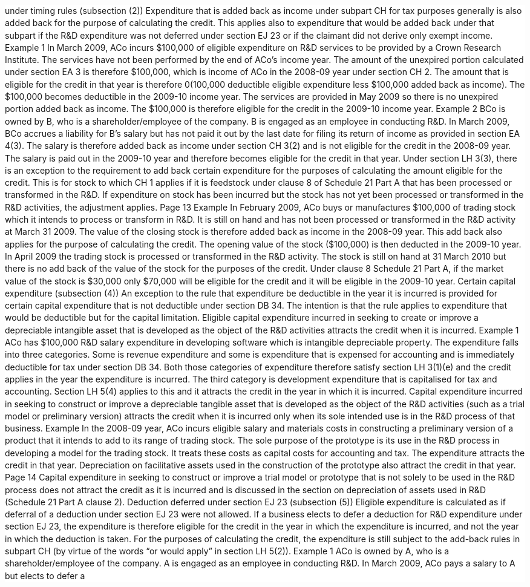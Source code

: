 under timing rules (subsection (2)) Expenditure that is added back as income under subpart CH for tax purposes generally is also added back for the purpose of calculating the credit. This applies also to expenditure that would be added back under that subpart if the R&D expenditure was not deferred under section EJ 23 or if the claimant did not derive only exempt income. Example 1 In March 2009, ACo incurs $100,000 of eligible expenditure on R&D services to be provided by a Crown Research Institute. The services have not been performed by the end of ACo’s income year. The amount of the unexpired portion calculated under section EA 3 is therefore $100,000, which is income of ACo in the 2008-09 year under section CH 2. The amount that is eligible for the credit in that year is therefore $0 ($100,000 deductible eligible expenditure less $100,000 added back as income). The $100,000 becomes deductible in the 2009-10 income year. The services are provided in May 2009 so there is no unexpired portion added back as income. The $100,000 is therefore eligible for the credit in the 2009-10 income year. Example 2 BCo is owned by B, who is a shareholder/employee of the company. B is engaged as an employee in conducting R&D. In March 2009, BCo accrues a liability for B’s salary but has not paid it out by the last date for filing its return of income as provided in section EA 4(3). The salary is therefore added back as income under section CH 3(2) and is not eligible for the credit in the 2008-09 year. The salary is paid out in the 2009-10 year and therefore becomes eligible for the credit in that year. Under section LH 3(3), there is an exception to the requirement to add back certain expenditure for the purposes of calculating the amount eligible for the credit. This is for stock to which CH 1 applies if it is feedstock under clause 8 of Schedule 21 Part A that has been processed or transformed in the R&D. If expenditure on stock has been incurred but the stock has not yet been processed or transformed in the R&D activities, the adjustment applies. Page 13 Example In February 2009, ACo buys or manufactures $100,000 of trading stock which it intends to process or transform in R&D. It is still on hand and has not been processed or transformed in the R&D activity at March 31 2009. The value of the closing stock is therefore added back as income in the 2008-09 year. This add back also applies for the purpose of calculating the credit. The opening value of the stock ($100,000) is then deducted in the 2009-10 year. In April 2009 the trading stock is processed or transformed in the R&D activity. The stock is still on hand at 31 March 2010 but there is no add back of the value of the stock for the purposes of the credit. Under clause 8 Schedule 21 Part A, if the market value of the stock is $30,000 only $70,000 will be eligible for the credit and it will be eligible in the 2009-10 year. Certain capital expenditure (subsection (4)) An exception to the rule that expenditure be deductible in the year it is incurred is provided for certain capital expenditure that is not deductible under section DB 34. The intention is that the rule applies to expenditure that would be deductible but for the capital limitation. Eligible capital expenditure incurred in seeking to create or improve a depreciable intangible asset that is developed as the object of the R&D activities attracts the credit when it is incurred. Example 1 ACo has $100,000 R&D salary expenditure in developing software which is intangible depreciable property. The expenditure falls into three categories. Some is revenue expenditure and some is expenditure that is expensed for accounting and is immediately deductible for tax under section DB 34. Both those categories of expenditure therefore satisfy section LH 3(1)(e) and the credit applies in the year the expenditure is incurred. The third category is development expenditure that is capitalised for tax and accounting. Section LH 5(4) applies to this and it attracts the credit in the year in which it is incurred. Capital expenditure incurred in seeking to construct or improve a depreciable tangible asset that is developed as the object of the R&D activities (such as a trial model or preliminary version) attracts the credit when it is incurred only when its sole intended use is in the R&D process of that business. Example In the 2008-09 year, ACo incurs eligible salary and materials costs in constructing a preliminary version of a product that it intends to add to its range of trading stock. The sole purpose of the prototype is its use in the R&D process in developing a model for the trading stock. It treats these costs as capital costs for accounting and tax. The expenditure attracts the credit in that year. Depreciation on facilitative assets used in the construction of the prototype also attract the credit in that year. Page 14 Capital expenditure in seeking to construct or improve a trial model or prototype that is not solely to be used in the R&D process does not attract the credit as it is incurred and is discussed in the section on depreciation of assets used in R&D (Schedule 21 Part A clause 2). Deduction deferred under section EJ 23 (subsection (5)) Eligible expenditure is calculated as if deferral of a deduction under section EJ 23 were not allowed. If a business elects to defer a deduction for R&D expenditure under section EJ 23, the expenditure is therefore eligible for the credit in the year in which the expenditure is incurred, and not the year in which the deduction is taken. For the purposes of calculating the credit, the expenditure is still subject to the add-back rules in subpart CH (by virtue of the words “or would apply” in section LH 5(2)). Example 1 ACo is owned by A, who is a shareholder/employee of the company. A is engaged as an employee in conducting R&D. In March 2009, ACo pays a salary to A but elects to defer a